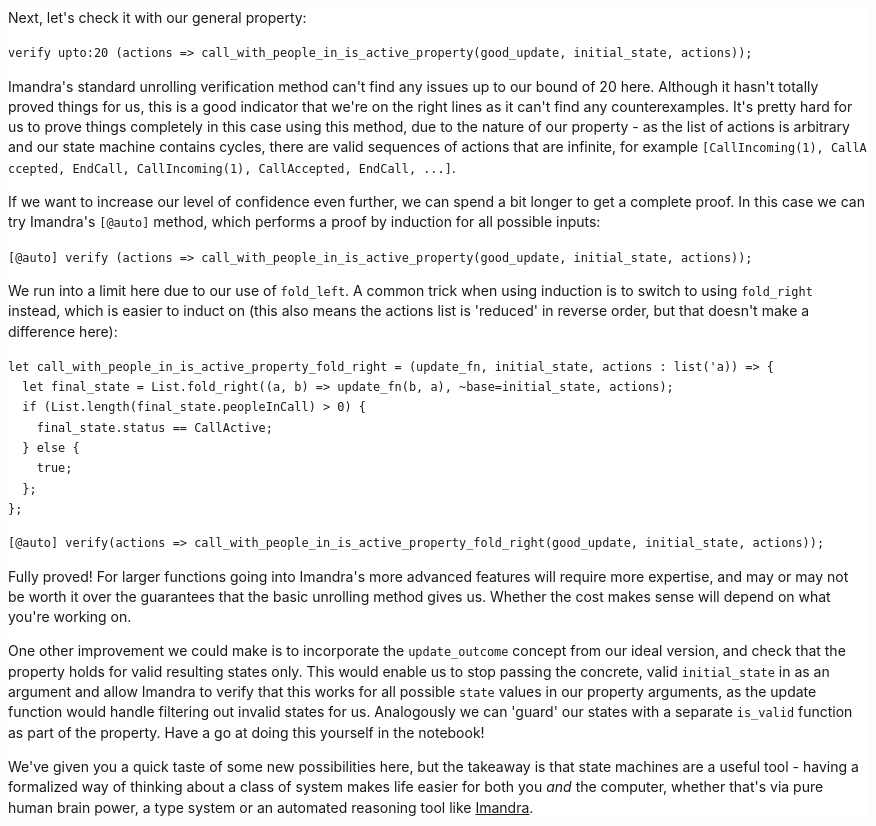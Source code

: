 Next, let's check it with our general property:

```{.imandra .input}
verify upto:20 (actions => call_with_people_in_is_active_property(good_update, initial_state, actions));
```

Imandra's standard unrolling verification method can't find any issues up to our bound of 20 here. Although it hasn't totally proved things for us, this is a good indicator that we're on the right lines as it can't find any counterexamples. It's pretty hard for us to prove things completely in this case using this method, due to the nature of our property - as the list of actions is arbitrary and our state machine contains cycles, there are valid sequences of actions that are infinite, for example `[CallIncoming(1), CallAccepted, EndCall, CallIncoming(1), CallAccepted, EndCall, ...]`.

If we want to increase our level of confidence even further, we can spend a bit longer to get a complete proof. In this case we can try Imandra's `[@auto]` method, which performs a proof by induction for all possible inputs:

```{.imandra .input}
[@auto] verify (actions => call_with_people_in_is_active_property(good_update, initial_state, actions));
```

We run into a limit here due to our use of `fold_left`. A common trick when using induction is to switch to using `fold_right` instead, which is easier to induct on (this also means the actions list is 'reduced' in reverse order, but that doesn't make a difference here):

```{.imandra .input}
let call_with_people_in_is_active_property_fold_right = (update_fn, initial_state, actions : list('a)) => {
  let final_state = List.fold_right((a, b) => update_fn(b, a), ~base=initial_state, actions);
  if (List.length(final_state.peopleInCall) > 0) {
    final_state.status == CallActive;
  } else {
    true;
  };
};
```

```{.imandra .input}
[@auto] verify(actions => call_with_people_in_is_active_property_fold_right(good_update, initial_state, actions));
```

Fully proved! For larger functions going into Imandra's more advanced features will require more expertise, and may or may not be worth it over the guarantees that the basic unrolling method gives us. Whether the cost makes sense will depend on what you're working on.

One other improvement we could make is to incorporate the `update_outcome` concept from our ideal version, and check that the property holds for valid resulting states only. This would enable us to stop passing the concrete, valid `initial_state` in as an argument and allow Imandra to verify that this works for all possible `state` values in our property arguments, as the update function would handle filtering out invalid states for us. Analogously we can 'guard' our states with a separate `is_valid` function as part of the property. Have a go at doing this yourself in the notebook!

We've given you a quick taste of some new possibilities here, but the takeaway is that state machines are a useful tool - having a formalized way of thinking about a class of system makes life easier for both you _and_ the computer, whether that's via pure human brain power, a type system or an automated reasoning tool like [Imandra](https://www.imandra.ai).
